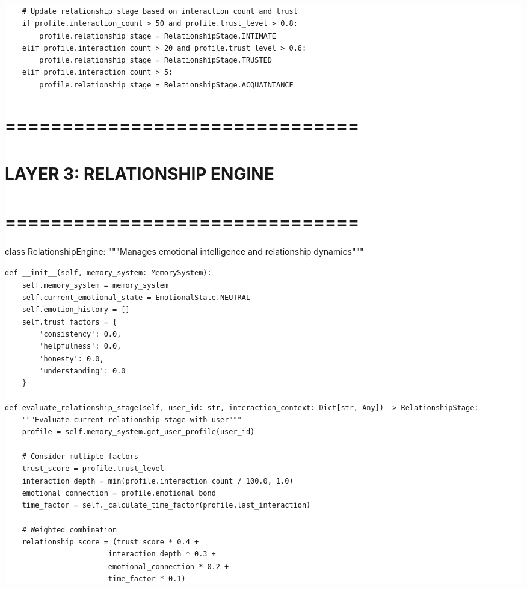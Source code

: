         # Update relationship stage based on interaction count and trust
        if profile.interaction_count > 50 and profile.trust_level > 0.8:
            profile.relationship_stage = RelationshipStage.INTIMATE
        elif profile.interaction_count > 20 and profile.trust_level > 0.6:
            profile.relationship_stage = RelationshipStage.TRUSTED
        elif profile.interaction_count > 5:
            profile.relationship_stage = RelationshipStage.ACQUAINTANCE

# ===============================

# LAYER 3: RELATIONSHIP ENGINE

# ===============================

class RelationshipEngine:
    """Manages emotional intelligence and relationship dynamics"""

    def __init__(self, memory_system: MemorySystem):
        self.memory_system = memory_system
        self.current_emotional_state = EmotionalState.NEUTRAL
        self.emotion_history = []
        self.trust_factors = {
            'consistency': 0.0,
            'helpfulness': 0.0,
            'honesty': 0.0,
            'understanding': 0.0
        }
    
    def evaluate_relationship_stage(self, user_id: str, interaction_context: Dict[str, Any]) -> RelationshipStage:
        """Evaluate current relationship stage with user"""
        profile = self.memory_system.get_user_profile(user_id)
        
        # Consider multiple factors
        trust_score = profile.trust_level
        interaction_depth = min(profile.interaction_count / 100.0, 1.0)
        emotional_connection = profile.emotional_bond
        time_factor = self._calculate_time_factor(profile.last_interaction)
        
        # Weighted combination
        relationship_score = (trust_score * 0.4 + 
                            interaction_depth * 0.3 + 
                            emotional_connection * 0.2 + 
                            time_factor * 0.1)
        